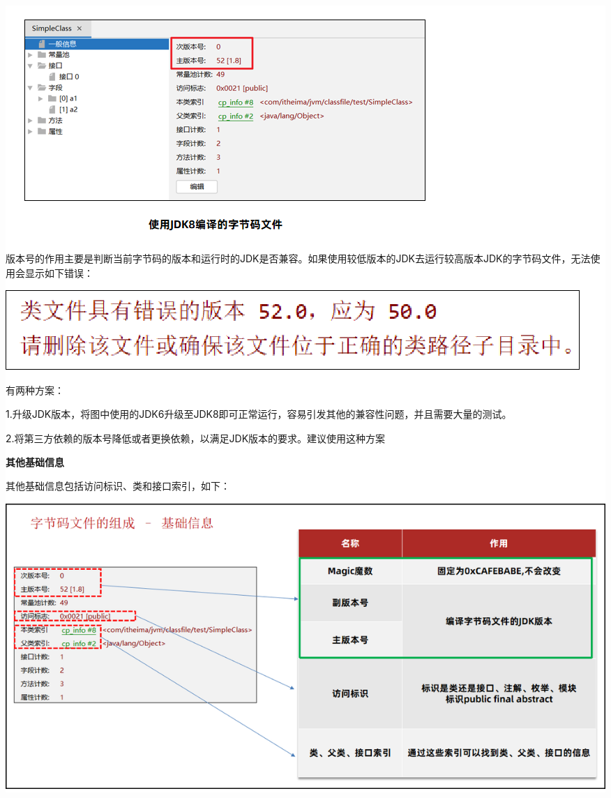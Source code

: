 ![img](assets/20240209104911921.png)

版本号的作用主要是判断当前字节码的版本和运行时的JDK是否兼容。如果使用较低版本的JDK去运行较高版本JDK的字节码文件，无法使用会显示如下错误：

![img](assets/20240209104911980.png)

有两种方案：

1.升级JDK版本，将图中使用的JDK6升级至JDK8即可正常运行，容易引发其他的兼容性问题，并且需要大量的测试。

2.将第三方依赖的版本号降低或者更换依赖，以满足JDK版本的要求。建议使用这种方案

**其他基础信息**

其他基础信息包括访问标识、类和接口索引，如下：

![img](assets/20240209104912186.png)
